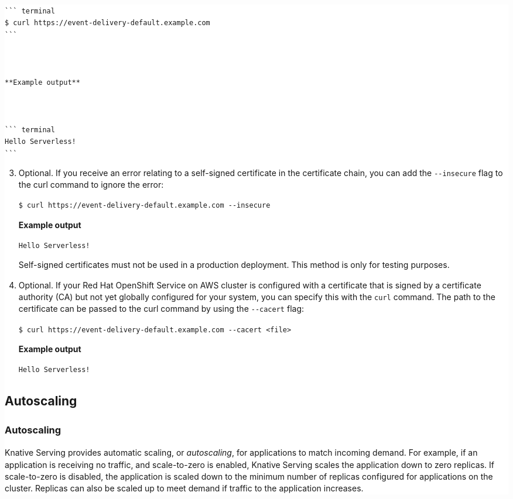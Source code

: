 
    ``` terminal
    $ curl https://event-delivery-default.example.com
    ```

    

    **Example output**

    

    ``` terminal
    Hello Serverless!
    ```

3.  Optional. If you receive an error relating to a self-signed certificate in the certificate chain, you can add the `--insecure` flag to the curl command to ignore the error:

    ``` terminal
    $ curl https://event-delivery-default.example.com --insecure
    ```

    

    **Example output**

    

    ``` terminal
    Hello Serverless!
    ```

    

    Self-signed certificates must not be used in a production deployment. This method is only for testing purposes.

    

4.  Optional. If your Red Hat OpenShift Service on AWS cluster is configured with a certificate that is signed by a certificate authority (CA) but not yet globally configured for your system, you can specify this with the `curl` command. The path to the certificate can be passed to the curl command by using the `--cacert` flag:

    ``` terminal
    $ curl https://event-delivery-default.example.com --cacert <file>
    ```

    

    **Example output**

    

    ``` terminal
    Hello Serverless!
    ```

## Autoscaling

### Autoscaling

Knative Serving provides automatic scaling, or *autoscaling*, for applications to match incoming demand. For example, if an application is receiving no traffic, and scale-to-zero is enabled, Knative Serving scales the application down to zero replicas. If scale-to-zero is disabled, the application is scaled down to the minimum number of replicas configured for applications on the cluster. Replicas can also be scaled up to meet demand if traffic to the application increases.
